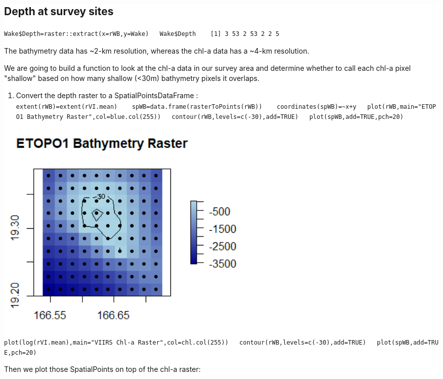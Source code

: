## Depth at survey sites

`Wake$Depth=raster::extract(x=rWB,y=Wake)  
Wake$Depth   
[1] 3 53 2 53 2 2 5`

The bathymetry data has ~2-km resolution, whereas the chl-a data has a  ~4-km resolution.   
  
We are going to build a function to look at the chl-a data in our survey area and determine whether to call each chl-a pixel "shallow" based on how many shallow \(&lt;30m\) bathymetry pixels it overlaps.  
  
1. Convert the depth raster to a SpatialPointsDataFrame :  
`extent(rWB)=extent(rVI.mean)   
spWB=data.frame(rasterToPoints(rWB))   
coordinates(spWB)=~x+y  
plot(rWB,main="ETOPO1 Bathymetry Raster",col=blue.col(255))  
contour(rWB,levels=c(-30),add=TRUE)  
plot(spWB,add=TRUE,pch=20)`

![](../.gitbook/assets/image%20%28202%29.png)

`plot(log(rVI.mean),main="VIIRS Chl-a Raster",col=chl.col(255))  
contour(rWB,levels=c(-30),add=TRUE)  
plot(spWB,add=TRUE,pch=20)`

Then we plot those SpatialPoints on top of the chl-a raster:
